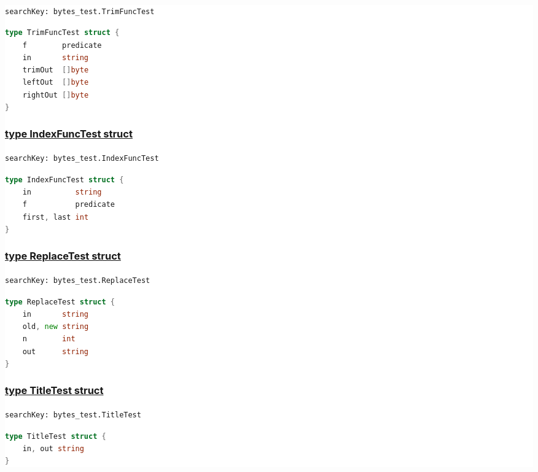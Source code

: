 ```
searchKey: bytes_test.TrimFuncTest
```

```Go
type TrimFuncTest struct {
	f        predicate
	in       string
	trimOut  []byte
	leftOut  []byte
	rightOut []byte
}
```

### <a id="IndexFuncTest" href="#IndexFuncTest">type IndexFuncTest struct</a>

```
searchKey: bytes_test.IndexFuncTest
```

```Go
type IndexFuncTest struct {
	in          string
	f           predicate
	first, last int
}
```

### <a id="ReplaceTest" href="#ReplaceTest">type ReplaceTest struct</a>

```
searchKey: bytes_test.ReplaceTest
```

```Go
type ReplaceTest struct {
	in       string
	old, new string
	n        int
	out      string
}
```

### <a id="TitleTest" href="#TitleTest">type TitleTest struct</a>

```
searchKey: bytes_test.TitleTest
```

```Go
type TitleTest struct {
	in, out string
}
```
